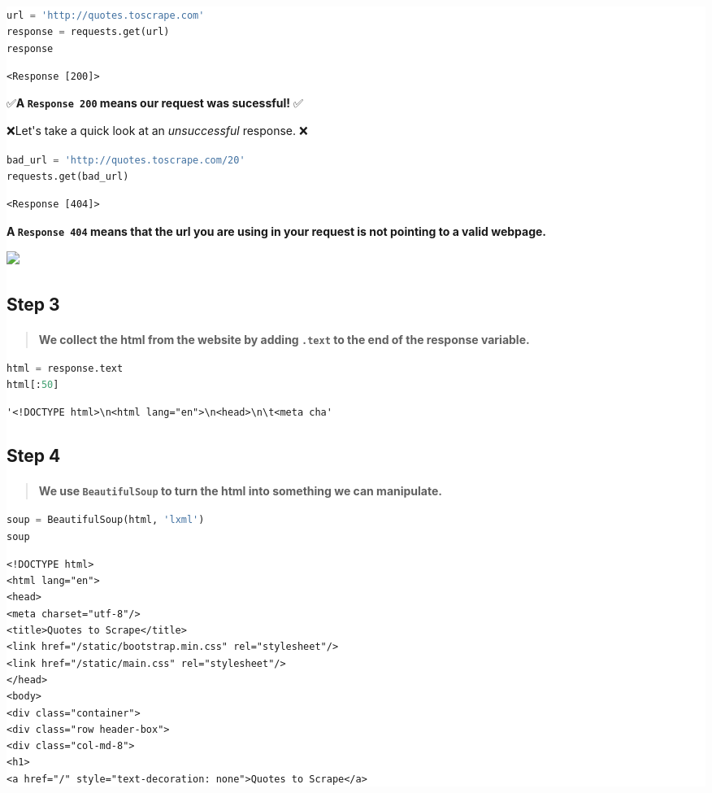 
```python
url = 'http://quotes.toscrape.com'
response = requests.get(url)
response
```




    <Response [200]>



✅**A `Response 200` means our request was sucessful!** ✅

❌Let's take a quick look at an *unsuccessful* response. ❌


```python
bad_url = 'http://quotes.toscrape.com/20'
requests.get(bad_url)
```




    <Response [404]>



**A `Response 404` means that the url you are using in your request is not pointing to a valid webpage.**

<img src='https://media.giphy.com/media/VwoJkTfZAUBSU/giphy.gif' width='300'></img>

## Step 3
> **We collect the html from the website by adding `.text` to the end of the response variable.** 


```python
html = response.text
html[:50]
```




    '<!DOCTYPE html>\n<html lang="en">\n<head>\n\t<meta cha'



## Step 4
> **We use `BeautifulSoup` to turn the html into something we can manipulate.**


```python
soup = BeautifulSoup(html, 'lxml')
soup
```




    <!DOCTYPE html>
    <html lang="en">
    <head>
    <meta charset="utf-8"/>
    <title>Quotes to Scrape</title>
    <link href="/static/bootstrap.min.css" rel="stylesheet"/>
    <link href="/static/main.css" rel="stylesheet"/>
    </head>
    <body>
    <div class="container">
    <div class="row header-box">
    <div class="col-md-8">
    <h1>
    <a href="/" style="text-decoration: none">Quotes to Scrape</a>
